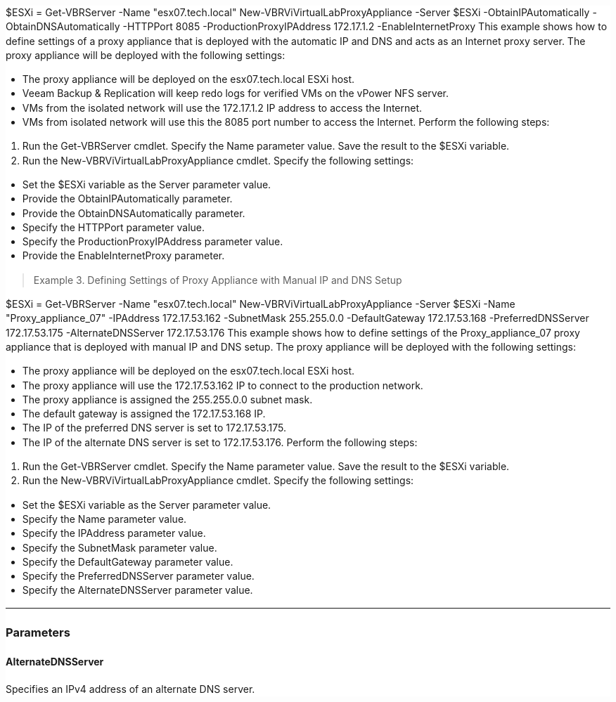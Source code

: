 $ESXi = Get-VBRServer -Name "esx07.tech.local"
New-VBRViVirtualLabProxyAppliance -Server $ESXi -ObtainIPAutomatically -ObtainDNSAutomatically -HTTPPort 8085 -ProductionProxyIPAddress 172.17.1.2 -EnableInternetProxy
This example shows how to define settings of a proxy appliance that is deployed with the automatic IP and DNS and acts as an Internet proxy server. The proxy appliance will be deployed with the following settings:
- The proxy appliance will be deployed on the esx07.tech.local ESXi host.
- Veeam Backup & Replication will keep redo logs for verified VMs on the vPower NFS server.
- VMs from the isolated network will use the 172.17.1.2 IP address to access the Internet.
- VMs from isolated network will use this the 8085 port number to access the Internet.
Perform the following steps:
1. Run the Get-VBRServer cmdlet. Specify the Name parameter value. Save the result to the $ESXi variable.
2. Run the New-VBRViVirtualLabProxyAppliance cmdlet. Specify the following settings:
- Set the $ESXi variable as the Server parameter value.
- Provide the ObtainIPAutomatically parameter.
- Provide the ObtainDNSAutomatically parameter.
- Specify the HTTPPort parameter value.
- Specify the ProductionProxyIPAddress parameter value.
- Provide the EnableInternetProxy parameter.
> Example 3. Defining Settings of Proxy Appliance with Manual IP and DNS Setup

$ESXi = Get-VBRServer -Name "esx07.tech.local"
New-VBRViVirtualLabProxyAppliance -Server $ESXi -Name "Proxy_appliance_07" -IPAddress 172.17.53.162 -SubnetMask 255.255.0.0 -DefaultGateway 172.17.53.168 -PreferredDNSServer 172.17.53.175 -AlternateDNSServer 172.17.53.176
This example shows how to define settings of the Proxy_appliance_07 proxy appliance that is deployed with manual IP and DNS setup.
The proxy appliance will be deployed with the following settings:
- The proxy appliance will be deployed on the esx07.tech.local ESXi host.
- The proxy appliance will use the 172.17.53.162 IP to connect to the production network.
- The proxy appliance is assigned the 255.255.0.0 subnet mask.
- The default gateway is assigned the 172.17.53.168 IP.
- The IP of the preferred DNS server is set to 172.17.53.175.
- The IP of the alternate DNS server is set to 172.17.53.176.
Perform the following steps:
1. Run the Get-VBRServer cmdlet. Specify the Name parameter value. Save the result to the $ESXi variable.
2. Run the New-VBRViVirtualLabProxyAppliance cmdlet. Specify the following settings:
- Set the $ESXi variable as the Server parameter value.
- Specify the Name parameter value.
- Specify the IPAddress parameter value.
- Specify the SubnetMask parameter value.
- Specify the DefaultGateway parameter value.
- Specify the PreferredDNSServer parameter value.
- Specify the AlternateDNSServer parameter value.

---

### Parameters
#### **AlternateDNSServer**
Specifies an IPv4 address of an alternate DNS server.

